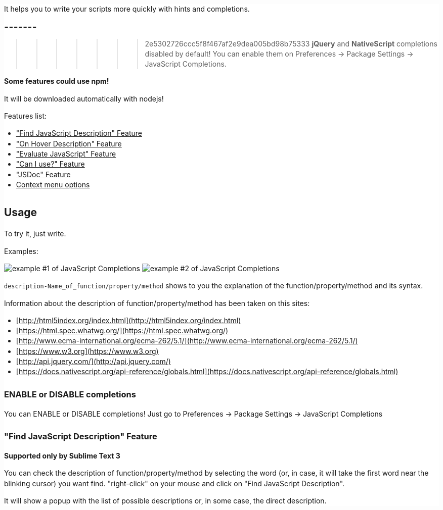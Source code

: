 It helps you to write your scripts more quickly with hints and completions.

=======
>>>>>>> 2e5302726ccc5f8f467af2e9dea005bd98b75333
<strong>jQuery</strong> and <strong>NativeScript</strong> completions disabled by default!
You can enable them on Preferences -> Package Settings -> JavaScript Completions.

<strong>Some features could use npm!</strong>

It will be downloaded automatically with nodejs!

Features list:
- <a href="#find-javascript-description">"Find JavaScript Description" Feature</a>
- <a href="#on-hover-description">"On Hover Description" Feature</a>
- <a href="#evaluate-javascript">"Evaluate JavaScript" Feature</a>
- <a href="#can-i-use">"Can I use?" Feature</a>
- <a href="#jsdoc">"JSDoc" Feature</a>
- <a href="#context-menu-options">Context menu options</a>

<h2>Usage</h2>

To try it, just write.

Examples:

<img src="https://media.giphy.com/media/l0MYypWg9s9exQ0xi/giphy.gif" alt="example #1 of JavaScript Completions"/>

<img src="https://media.giphy.com/media/d31wQpJ2iCyGtS0M/giphy.gif" alt="example #2 of JavaScript Completions"/>

<code>description-Name_of_function/property/method</code> shows to you the explanation of the function/property/method and its syntax.

Information about the description of function/property/method has been taken on this sites:

- [http://html5index.org/index.html](http://html5index.org/index.html)
- [https://html.spec.whatwg.org/](https://html.spec.whatwg.org/)
- [http://www.ecma-international.org/ecma-262/5.1/](http://www.ecma-international.org/ecma-262/5.1/)
- [https://www.w3.org](https://www.w3.org)
- [http://api.jquery.com/](http://api.jquery.com/)
- [https://docs.nativescript.org/api-reference/globals.html](https://docs.nativescript.org/api-reference/globals.html)

<h3>ENABLE or DISABLE completions</h3>

You can ENABLE or DISABLE completions! Just go to Preferences -> Package Settings -> JavaScript Completions


<h3 id="find-javascript-description">"Find JavaScript Description" Feature</h3>

<strong>Supported only by Sublime Text 3</strong>

You can check the description of function/property/method by selecting the word (or, in case, it will take the first word near the blinking cursor) you want find. "right-click" on your mouse and click on "Find JavaScript Description".

It will show a popup with the list of possible descriptions or, in some case, the direct description. 
